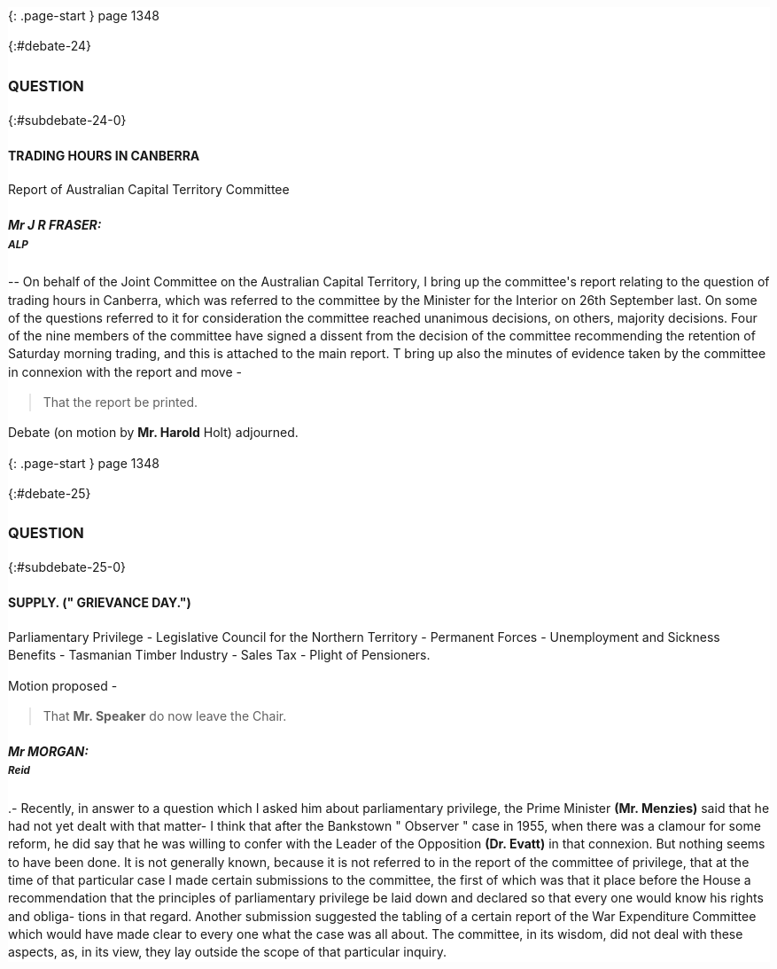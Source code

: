 {: .page-start }
page 1348

{:#debate-24}
### QUESTION

{:#subdebate-24-0}
#### TRADING HOURS IN CANBERRA

Report of Australian Capital Territory Committee

##### Mr J R FRASER:<br><small class="text-muted">ALP</small>

-- On behalf of the Joint Committee on the Australian Capital Territory, I bring up the committee's report relating to the question of trading hours in Canberra, which was referred to the committee by the Minister for the Interior on 26th September last. On some of the questions referred to it for consideration the committee reached unanimous decisions, on others, majority decisions. Four of the nine members of the committee have signed a dissent from the decision of the committee recommending the retention of Saturday morning trading, and this is attached to the main report. T bring up also the minutes of evidence taken by the committee in connexion with the report and move - 

  >That the report be printed. 

Debate (on motion by  **Mr. Harold**  Holt) adjourned. 

{: .page-start }
page 1348

{:#debate-25}
### QUESTION

{:#subdebate-25-0}
#### SUPPLY. (" GRIEVANCE DAY.")

Parliamentary Privilege - Legislative Council for the Northern Territory - Permanent Forces - Unemployment and Sickness Benefits - Tasmanian Timber Industry - Sales Tax - Plight of Pensioners. 

Motion proposed - 

  >That  **Mr. Speaker**  do now leave the Chair. 

##### Mr MORGAN:<br><small class="text-muted">Reid</small>

.- Recently, in answer to a question which I asked him about parliamentary privilege, the Prime Minister  **(Mr. Menzies)**  said that he had not yet dealt with that matter- I think that after the Bankstown " Observer " case in 1955, when there was a clamour for some reform, he did say that he was willing to confer with the Leader of the Opposition  **(Dr. Evatt)**  in that connexion. But nothing seems to have been done. It is not generally known, because it is not referred to in the report of the committee of privilege, that at the time of that particular case I made certain submissions to the committee, the first of which was that it place before the House a recommendation that the principles of parliamentary privilege be laid down and declared so that every one would know his rights and obliga- tions in that regard. Another submission suggested the tabling of a certain report of the War Expenditure Committee which would have made clear to every one what the case was all about. The committee, in its wisdom, did not deal with these aspects, as, in its view, they lay outside the scope of that particular inquiry. 
